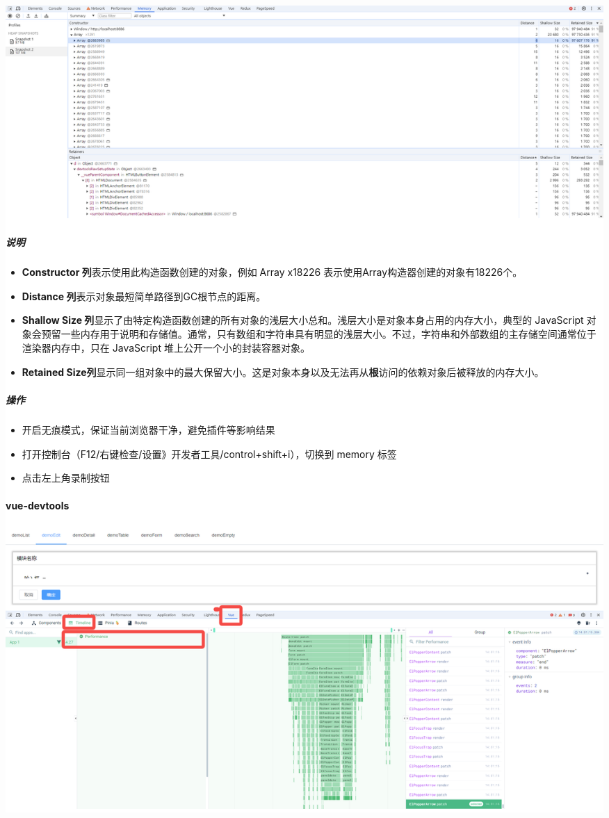 ![img](./images/9.png)

##### 说明

- **Constructor 列**表示使用此构造函数创建的对象，例如 Array x18226 表示使用Array构造器创建的对象有18226个。

- **Distance 列**表示对象最短简单路径到GC根节点的距离。

- **Shallow Size 列**显示了由特定构造函数创建的所有对象的浅层大小总和。浅层大小是对象本身占用的内存大小，典型的 JavaScript 对象会预留一些内存用于说明和存储值。通常，只有数组和字符串具有明显的浅层大小。不过，字符串和外部数组的主存储空间通常位于渲染器内存中，只在 JavaScript 堆上公开一个小的封装容器对象。

- **Retained Size列**显示同一组对象中的最大保留大小。这是对象本身以及无法再从**根**访问的依赖对象后被释放的内存大小。

##### 操作

- 开启无痕模式，保证当前浏览器干净，避免插件等影响结果

- 打开控制台（F12/右键检查/设置》开发者工具/control+shift+i），切换到 memory 标签

- 点击左上角录制按钮

#### vue-devtools

![img](./images/10.png)

